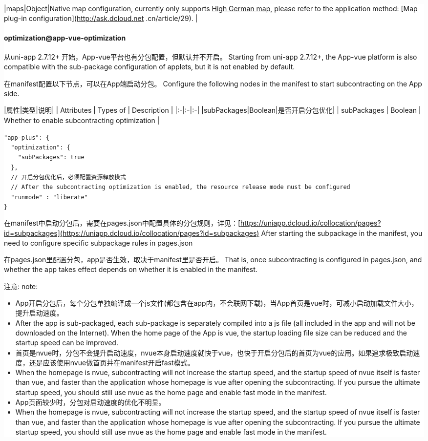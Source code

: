 |maps|Object|Native map configuration, currently only supports [High German map](http://lbs.amap.com/), please refer to the application method: [Map plug-in configuration](http://ask.dcloud.net .cn/article/29). |

#### optimization@app-vue-optimization

从uni-app 2.7.12+ 开始，App-vue平台也有分包配置，但默认并不开启。
Starting from uni-app 2.7.12+, the App-vue platform is also compatible with the sub-package configuration of applets, but it is not enabled by default.

在manifest配置以下节点，可以在App端启动分包。
Configure the following nodes in the manifest to start subcontracting on the App side.

|属性|类型|说明|
| Attributes  | Types of | Description                                   |
|:-|:-|:-|
|subPackages|Boolean|是否开启分包优化|
| subPackages | Boolean  | Whether to enable subcontracting optimization |

```
"app-plus": {
  "optimization": {
    "subPackages": true
  },
  // 开启分包优化后，必须配置资源释放模式
  // After the subcontracting optimization is enabled, the resource release mode must be configured
  "runmode" : "liberate"
}
```

在manifest中启动分包后，需要在pages.json中配置具体的分包规则，详见：[https://uniapp.dcloud.io/collocation/pages?id=subpackages](https://uniapp.dcloud.io/collocation/pages?id=subpackages)
After starting the subpackage in the manifest, you need to configure specific subpackage rules in pages.json

在pages.json里配置分包，app是否生效，取决于manifest里是否开启。
That is, once subcontracting is configured in pages.json, and whether the app takes effect depends on whether it is enabled in the manifest.

注意: 
note:
* App开启分包后，每个分包单独编译成一个js文件(都包含在app内，不会联网下载)，当App首页是vue时，可减小启动加载文件大小，提升启动速度。
* After the app is sub-packaged, each sub-package is separately compiled into a js file (all included in the app and will not be downloaded on the Internet). When the home page of the App is vue, the startup loading file size can be reduced and the startup speed can be improved.
* 首页是nvue时，分包不会提升启动速度，nvue本身启动速度就快于vue，也快于开启分包后的首页为vue的应用。如果追求极致启动速度，还是应该使用nvue做首页并在manifest开启fast模式。
* When the homepage is nvue, subcontracting will not increase the startup speed, and the startup speed of nvue itself is faster than vue, and faster than the application whose homepage is vue after opening the subcontracting. If you pursue the ultimate startup speed, you should still use nvue as the home page and enable fast mode in the manifest.
* App页面较少时，分包对启动速度的优化不明显。
* When the homepage is nvue, subcontracting will not increase the startup speed, and the startup speed of nvue itself is faster than vue, and faster than the application whose homepage is vue after opening the subcontracting. If you pursue the ultimate startup speed, you should still use nvue as the home page and enable fast mode in the manifest.
